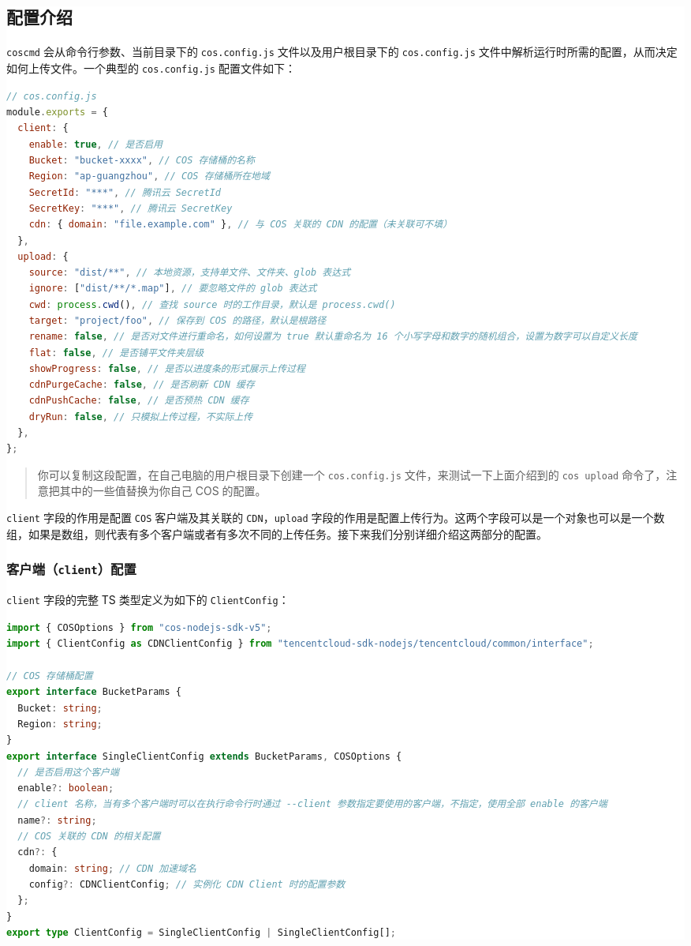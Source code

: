 ## 配置介绍

`coscmd` 会从命令行参数、当前目录下的 `cos.config.js` 文件以及用户根目录下的 `cos.config.js` 文件中解析运行时所需的配置，从而决定如何上传文件。一个典型的 `cos.config.js` 配置文件如下：

```js
// cos.config.js
module.exports = {
  client: {
    enable: true, // 是否启用
    Bucket: "bucket-xxxx", // COS 存储桶的名称
    Region: "ap-guangzhou", // COS 存储桶所在地域
    SecretId: "***", // 腾讯云 SecretId
    SecretKey: "***", // 腾讯云 SecretKey
    cdn: { domain: "file.example.com" }, // 与 COS 关联的 CDN 的配置（未关联可不填）
  },
  upload: {
    source: "dist/**", // 本地资源，支持单文件、文件夹、glob 表达式
    ignore: ["dist/**/*.map"], // 要忽略文件的 glob 表达式
    cwd: process.cwd(), // 查找 source 时的工作目录，默认是 process.cwd()
    target: "project/foo", // 保存到 COS 的路径，默认是根路径
    rename: false, // 是否对文件进行重命名，如何设置为 true 默认重命名为 16 个小写字母和数字的随机组合，设置为数字可以自定义长度
    flat: false, // 是否铺平文件夹层级
    showProgress: false, // 是否以进度条的形式展示上传过程
    cdnPurgeCache: false, // 是否刷新 CDN 缓存
    cdnPushCache: false, // 是否预热 CDN 缓存
    dryRun: false, // 只模拟上传过程，不实际上传
  },
};
```

> 你可以复制这段配置，在自己电脑的用户根目录下创建一个 `cos.config.js` 文件，来测试一下上面介绍到的 `cos upload` 命令了，注意把其中的一些值替换为你自己 COS 的配置。

`client` 字段的作用是配置 `COS` 客户端及其关联的 `CDN`，`upload` 字段的作用是配置上传行为。这两个字段可以是一个对象也可以是一个数组，如果是数组，则代表有多个客户端或者有多次不同的上传任务。接下来我们分别详细介绍这两部分的配置。

### 客户端（`client`）配置

`client` 字段的完整 TS 类型定义为如下的 `ClientConfig`：

```ts
import { COSOptions } from "cos-nodejs-sdk-v5";
import { ClientConfig as CDNClientConfig } from "tencentcloud-sdk-nodejs/tencentcloud/common/interface";

// COS 存储桶配置
export interface BucketParams {
  Bucket: string;
  Region: string;
}
export interface SingleClientConfig extends BucketParams, COSOptions {
  // 是否启用这个客户端
  enable?: boolean;
  // client 名称，当有多个客户端时可以在执行命令行时通过 --client 参数指定要使用的客户端，不指定，使用全部 enable 的客户端
  name?: string;
  // COS 关联的 CDN 的相关配置
  cdn?: {
    domain: string; // CDN 加速域名
    config?: CDNClientConfig; // 实例化 CDN Client 时的配置参数
  };
}
export type ClientConfig = SingleClientConfig | SingleClientConfig[];
```
